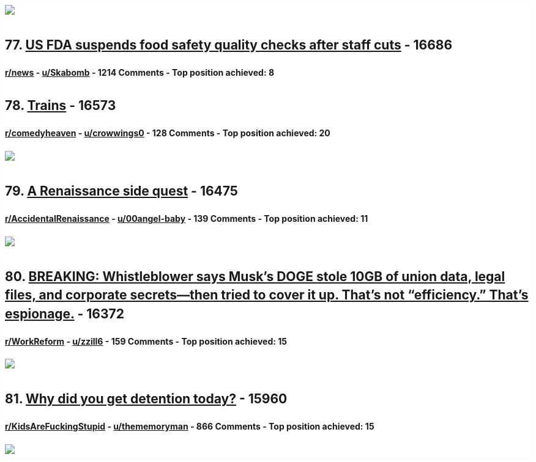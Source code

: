 <a href="https://i.redd.it/rxbvxg0bfhve1.jpeg"><img src="https://b.thumbs.redditmedia.com/8RHmQniqtsAeeW5Y9ABhbIRU_fIHTiQTTx-6ft_fLAA.jpg"></img></a>

## 77. [US FDA suspends food safety quality checks after staff cuts](http://reddit.com/r/news/comments/1k1n5bw/us_fda_suspends_food_safety_quality_checks_after/) - 16686
#### [r/news](http://reddit.com/r/news) - [u/Skabomb](http://reddit.com/u/Skabomb) - 1214 Comments - Top position achieved: 8

## 78. [Trains](http://reddit.com/r/comedyheaven/comments/1k10pfy/trains/) - 16573
#### [r/comedyheaven](http://reddit.com/r/comedyheaven) - [u/crowwings0](http://reddit.com/u/crowwings0) - 128 Comments - Top position achieved: 20

<a href="https://i.redd.it/8bwa4pjgpave1.jpeg"><img src="https://a.thumbs.redditmedia.com/cnZOOBA-lz5n6xyPk0vSV7puqGBgOnMF49rQfybQgk8.jpg"></img></a>

## 79. [A Renaissance side quest](http://reddit.com/r/AccidentalRenaissance/comments/1k14f0w/a_renaissance_side_quest/) - 16475
#### [r/AccidentalRenaissance](http://reddit.com/r/AccidentalRenaissance) - [u/00angel-baby](http://reddit.com/u/00angel-baby) - 139 Comments - Top position achieved: 11

<a href="https://i.redd.it/tm76yxepobve1.jpeg"><img src="https://b.thumbs.redditmedia.com/TLPR1gGqcZ6_ZprlsR1X-lELupOmWZLH2ap9t3Bk0QU.jpg"></img></a>

## 80. [BREAKING: Whistleblower says Musk’s DOGE stole 10GB of union data, legal files, and corporate secrets—then tried to cover it up. That’s not “efficiency.” That’s espionage.](http://reddit.com/r/WorkReform/comments/1k1dzj1/breaking_whistleblower_says_musks_doge_stole_10gb/) - 16372
#### [r/WorkReform](http://reddit.com/r/WorkReform) - [u/zzill6](http://reddit.com/u/zzill6) - 159 Comments - Top position achieved: 15

<a href="https://i.redd.it/3set3ku4meve1.png"><img src="https://b.thumbs.redditmedia.com/nIyUKqc8-uzsuEBblrfujEF6gGxD_7PCT4ajH4U-HEk.jpg"></img></a>

## 81. [Why did you get detention today?](http://reddit.com/r/KidsAreFuckingStupid/comments/1k10kti/why_did_you_get_detention_today/) - 15960
#### [r/KidsAreFuckingStupid](http://reddit.com/r/KidsAreFuckingStupid) - [u/thememoryman](http://reddit.com/u/thememoryman) - 866 Comments - Top position achieved: 15

<a href="https://i.redd.it/qym24d5aoave1.jpeg"><img src="https://b.thumbs.redditmedia.com/Vb52JTNieY01Tk8ggusNbO58s1Bk9H4Gg5srldg0hTw.jpg"></img></a>
